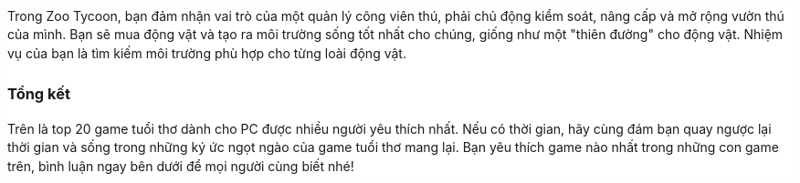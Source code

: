 Trong Zoo Tycoon, bạn đảm nhận vai trò của một quản lý công viên thú, phải chủ động kiểm soát, nâng cấp và mở rộng vườn thú của mình. Bạn sẽ mua động vật và tạo ra môi trường sống tốt nhất cho chúng, giống như một "thiên đường" cho động vật. Nhiệm vụ của bạn là tìm kiếm môi trường phù hợp cho từng loài động vật.
### Tổng kết
Trên là top 20 game tuổi thơ dành cho PC được nhiều người yêu thích nhất. Nếu có thời gian, hãy cùng đám bạn quay ngược lại thời gian và sống trong những ký ức ngọt ngào của game tuổi thơ mang lại. Bạn yêu thích game nào nhất trong những con game trên, bình luận ngay bên dưới để mọi người cùng biết nhé!

